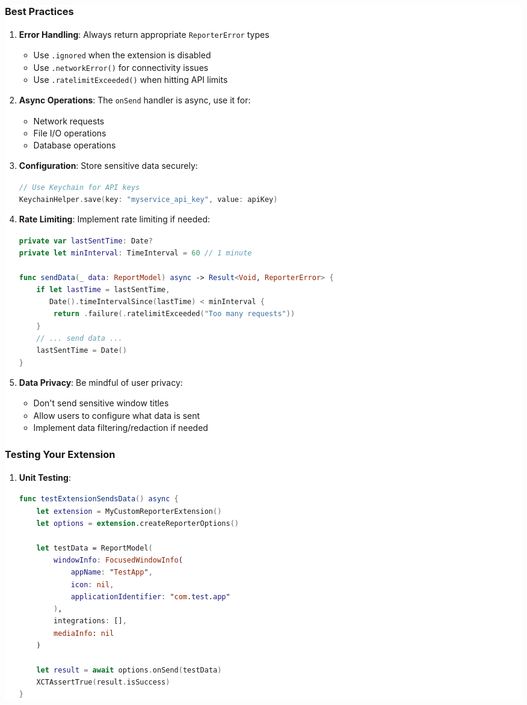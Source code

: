 ### Best Practices

1. **Error Handling**: Always return appropriate `ReporterError` types
   - Use `.ignored` when the extension is disabled
   - Use `.networkError()` for connectivity issues
   - Use `.ratelimitExceeded()` when hitting API limits

2. **Async Operations**: The `onSend` handler is async, use it for:
   - Network requests
   - File I/O operations
   - Database operations

3. **Configuration**: Store sensitive data securely:
   ```swift
   // Use Keychain for API keys
   KeychainHelper.save(key: "myservice_api_key", value: apiKey)
   ```

4. **Rate Limiting**: Implement rate limiting if needed:
   ```swift
   private var lastSentTime: Date?
   private let minInterval: TimeInterval = 60 // 1 minute
   
   func sendData(_ data: ReportModel) async -> Result<Void, ReporterError> {
       if let lastTime = lastSentTime,
          Date().timeIntervalSince(lastTime) < minInterval {
           return .failure(.ratelimitExceeded("Too many requests"))
       }
       // ... send data ...
       lastSentTime = Date()
   }
   ```

5. **Data Privacy**: Be mindful of user privacy:
   - Don't send sensitive window titles
   - Allow users to configure what data is sent
   - Implement data filtering/redaction if needed

### Testing Your Extension

1. **Unit Testing**:
   ```swift
   func testExtensionSendsData() async {
       let extension = MyCustomReporterExtension()
       let options = extension.createReporterOptions()
       
       let testData = ReportModel(
           windowInfo: FocusedWindowInfo(
               appName: "TestApp",
               icon: nil,
               applicationIdentifier: "com.test.app"
           ),
           integrations: [],
           mediaInfo: nil
       )
       
       let result = await options.onSend(testData)
       XCTAssertTrue(result.isSuccess)
   }
   ```
